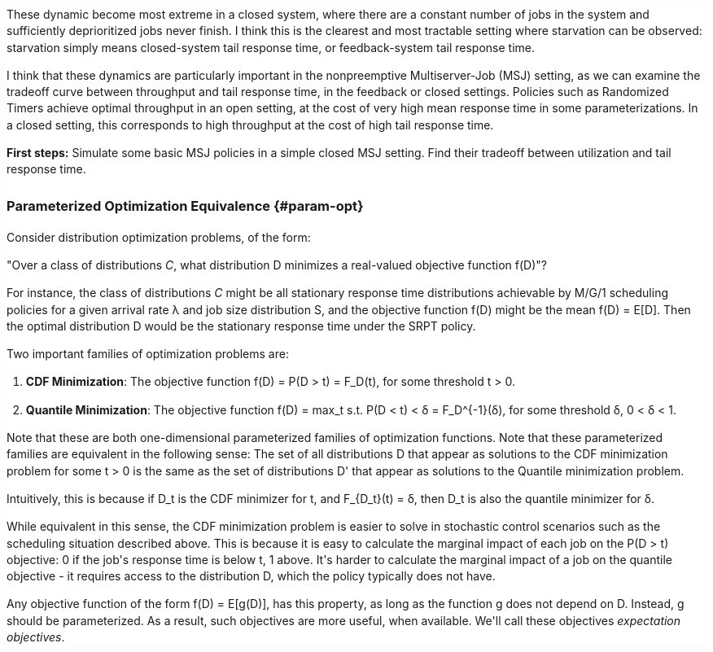 These dynamic become most extreme in a closed system, where there are a constant number of jobs in the system
and sufficiently deprioritized jobs never finish.
I think this is the clearest and most tractable setting where starvation can be observed:
starvation simply means closed-system tail response time, or feedback-system tail response time.

I think that these dynamics are particularly important in the nonpreemptive Multiserver-Job (MSJ) setting,
as we can examine the tradeoff curve between throughput and tail response time,
in the feedback or closed settings.
Policies such as Randomized Timers achieve optimal throughput in an open setting,
at the cost of very high mean response time in some parameterizations.
In a closed setting, this corresponds to high throughput at the cost of high tail response time.

**First steps:** Simulate some basic MSJ policies in a simple closed MSJ setting.
Find their tradeoff between utilization and tail response time.

### Parameterized Optimization Equivalence {#param-opt}

Consider distribution optimization problems, of the form:

"Over a class of distributions *C*,
what distribution D minimizes a real-valued objective function f(D)"?

For instance, the class of distributions *C* might be all stationary response time
distributions achievable by M/G/1 scheduling policies for a given arrival rate λ
and job size distribution S,
and the objective function f(D) might be the mean f(D) = E[D].
Then the optimal distribution D would be the stationary response time
under the SRPT policy.

Two important families of optimization problems are:

1. **CDF Minimization**: The objective function f(D) = P(D > t) = F_D(t), for some threshold t > 0.

2. **Quantile Minimization**: The objective function f(D) = max_t s.t. P(D < t) < δ = F_D^{-1}(δ), for some threshold δ, 0 < δ < 1.

Note that these are both one-dimensional parameterized families of optimization functions.
Note that these parameterized families are equivalent in the following sense:
The set of all distributions D that appear as solutions to the CDF minimization problem for some t > 0 is the same as the set of distributions D' that appear as solutions to the Quantile minimization problem.

Intuitively, this is because if D_t is the CDF minimizer for t, and F_{D_t}(t) = δ,
then D_t is also the quantile minimizer for δ.

While equivalent in this sense,
the CDF minimization problem is easier to solve in stochastic control
scenarios such as the scheduling situation described above.
This is because it is easy to calculate the marginal impact of each job on the P(D > t)
objective: 0 if the job's response time is below t, 1 above.
It's harder to calculate the marginal impact of a job on the quantile objective
\- it requires access to the distribution D, which the policy typically does not have.

Any objective function of the form f(D) = E[g(D)], 
has this property, as long as the function g does not depend on D.
Instead, g should be parameterized.
As a result, such objectives are more useful, when available.
We'll call these objectives *expectation objectives*.
